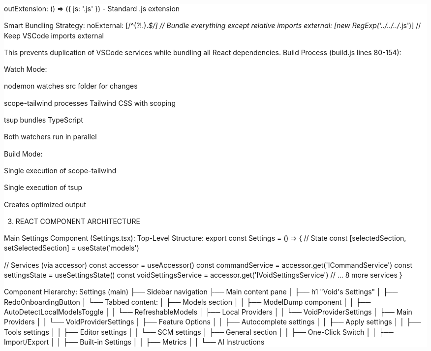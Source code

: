 outExtension: () => ({ js: '.js' }) - Standard .js extension

Smart Bundling Strategy:
noExternal: [/^(?!\.).*$/]  // Bundle everything except relative imports
external: [new RegExp('../../../*.js')] // Keep VSCode imports external

This prevents duplication of VSCode services while bundling all React dependencies.
Build Process (build.js lines 80-154):

Watch Mode:

nodemon watches src folder for changes

scope-tailwind processes Tailwind CSS with scoping

tsup bundles TypeScript

Both watchers run in parallel

Build Mode:

Single execution of scope-tailwind

Single execution of tsup

Creates optimized output

3. REACT COMPONENT ARCHITECTURE

Main Settings Component (Settings.tsx):
Top-Level Structure:
export const Settings = () => {
  // State
  const [selectedSection, setSelectedSection] = useState<Tab>('models')

  // Services (via accessor)
  const accessor = useAccessor()
  const commandService = accessor.get('ICommandService')
  const settingsState = useSettingsState()
  const voidSettingsService = accessor.get('IVoidSettingsService')
  // ... 8 more services
}

Component Hierarchy:
Settings (main)
├── Sidebar navigation
├── Main content pane
│   ├── h1 "Void's Settings"
│   ├── RedoOnboardingButton
│   └── Tabbed content:
│       ├── Models section
│       │   ├── ModelDump component
│       │   ├── AutoDetectLocalModelsToggle
│       │   └── RefreshableModels
│       ├── Local Providers
│       │   └── VoidProviderSettings
│       ├── Main Providers
│       │   └── VoidProviderSettings
│       ├── Feature Options
│       │   ├── Autocomplete settings
│       │   ├── Apply settings
│       │   ├── Tools settings
│       │   ├── Editor settings
│       │   └── SCM settings
│       ├── General section
│       │   ├── One-Click Switch
│       │   ├── Import/Export
│       │   ├── Built-in Settings
│       │   ├── Metrics
│       │   └── AI Instructions